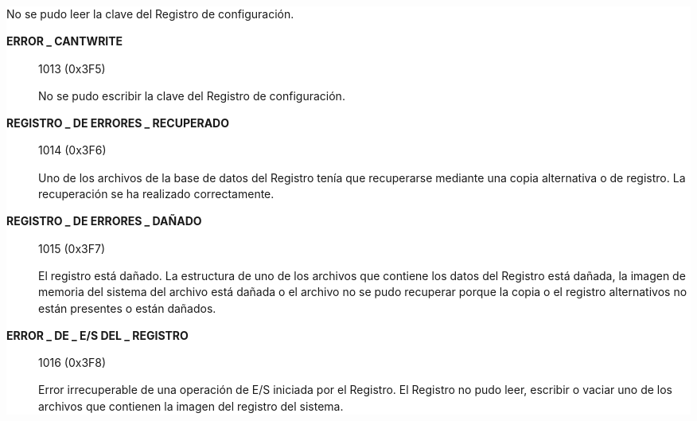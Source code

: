 

No se pudo leer la clave del Registro de configuración.


</dt> </dl> </dd> <dt>

<span id="ERROR_CANTWRITE"></span><span id="error_cantwrite"></span>**ERROR \_ CANTWRITE**
</dt> <dd> <dl> <dt>

1013 (0x3F5)
</dt> <dt>



No se pudo escribir la clave del Registro de configuración.


</dt> </dl> </dd> <dt>

<span id="ERROR_REGISTRY_RECOVERED"></span><span id="error_registry_recovered"></span>**REGISTRO \_ DE ERRORES \_ RECUPERADO**
</dt> <dd> <dl> <dt>

1014 (0x3F6)
</dt> <dt>



Uno de los archivos de la base de datos del Registro tenía que recuperarse mediante una copia alternativa o de registro. La recuperación se ha realizado correctamente.


</dt> </dl> </dd> <dt>

<span id="ERROR_REGISTRY_CORRUPT"></span><span id="error_registry_corrupt"></span>**REGISTRO \_ DE ERRORES \_ DAÑADO**
</dt> <dd> <dl> <dt>

1015 (0x3F7)
</dt> <dt>



El registro está dañado. La estructura de uno de los archivos que contiene los datos del Registro está dañada, la imagen de memoria del sistema del archivo está dañada o el archivo no se pudo recuperar porque la copia o el registro alternativos no están presentes o están dañados.


</dt> </dl> </dd> <dt>

<span id="ERROR_REGISTRY_IO_FAILED"></span><span id="error_registry_io_failed"></span>**ERROR \_ DE \_ E/S DEL \_ REGISTRO**
</dt> <dd> <dl> <dt>

1016 (0x3F8)
</dt> <dt>



Error irrecuperable de una operación de E/S iniciada por el Registro. El Registro no pudo leer, escribir o vaciar uno de los archivos que contienen la imagen del registro del sistema.


</dt> </dl> </dd> <dt>
